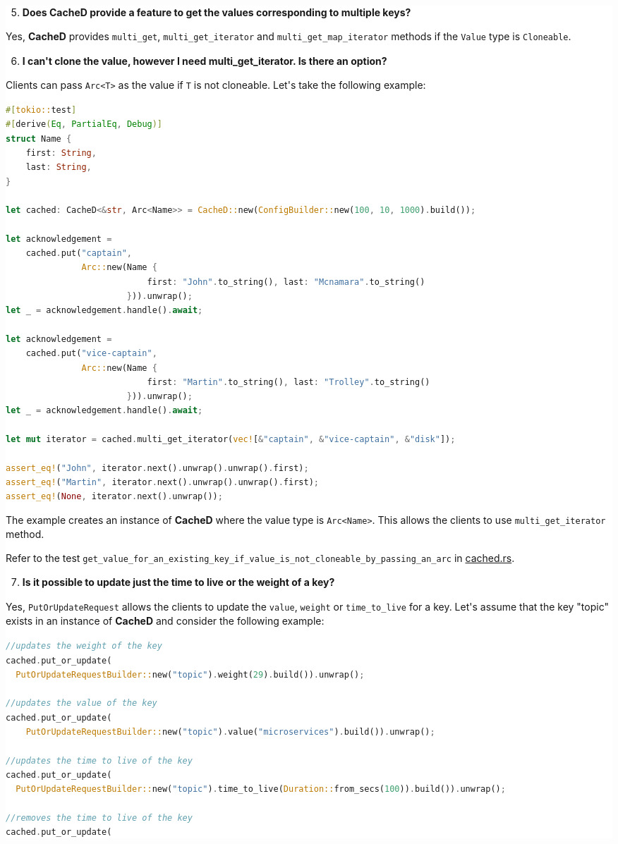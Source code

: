 5. **Does CacheD provide a feature to get the values corresponding to multiple keys?**

Yes, **CacheD** provides `multi_get`, `multi_get_iterator` and `multi_get_map_iterator` methods if the `Value` type is `Cloneable`.

6. **I can't clone the value, however I need multi_get_iterator. Is there an option?**

Clients can pass `Arc<T>` as the value if `T` is not cloneable. Let's take the following example:

```rust
#[tokio::test]
#[derive(Eq, PartialEq, Debug)]
struct Name {
    first: String,
    last: String,
}

let cached: CacheD<&str, Arc<Name>> = CacheD::new(ConfigBuilder::new(100, 10, 1000).build());

let acknowledgement =
    cached.put("captain", 
               Arc::new(Name { 
                            first: "John".to_string(), last: "Mcnamara".to_string() 
                        })).unwrap();
let _ = acknowledgement.handle().await;

let acknowledgement =
    cached.put("vice-captain", 
               Arc::new(Name { 
                            first: "Martin".to_string(), last: "Trolley".to_string() 
                        })).unwrap();
let _ = acknowledgement.handle().await;

let mut iterator = cached.multi_get_iterator(vec![&"captain", &"vice-captain", &"disk"]);

assert_eq!("John", iterator.next().unwrap().unwrap().first);
assert_eq!("Martin", iterator.next().unwrap().unwrap().first);
assert_eq!(None, iterator.next().unwrap());
```

The example creates an instance of **CacheD** where the value type is `Arc<Name>`. This allows the clients to use `multi_get_iterator` method.

Refer to the test `get_value_for_an_existing_key_if_value_is_not_cloneable_by_passing_an_arc` in [cached.rs](https://github.com/SarthakMakhija/cached/blob/main/src/cache/cached.rs).

7. **Is it possible to update just the time to live or the weight of a key?**

Yes, `PutOrUpdateRequest` allows the clients to update the `value`, `weight` or `time_to_live` for a key.
Let's assume that the key "topic" exists in an instance of **CacheD** and consider the following example:

```rust
//updates the weight of the key
cached.put_or_update(
  PutOrUpdateRequestBuilder::new("topic").weight(29).build()).unwrap();

//updates the value of the key
cached.put_or_update(
    PutOrUpdateRequestBuilder::new("topic").value("microservices").build()).unwrap();

//updates the time to live of the key
cached.put_or_update(
  PutOrUpdateRequestBuilder::new("topic").time_to_live(Duration::from_secs(100)).build()).unwrap();

//removes the time to live of the key
cached.put_or_update(
```